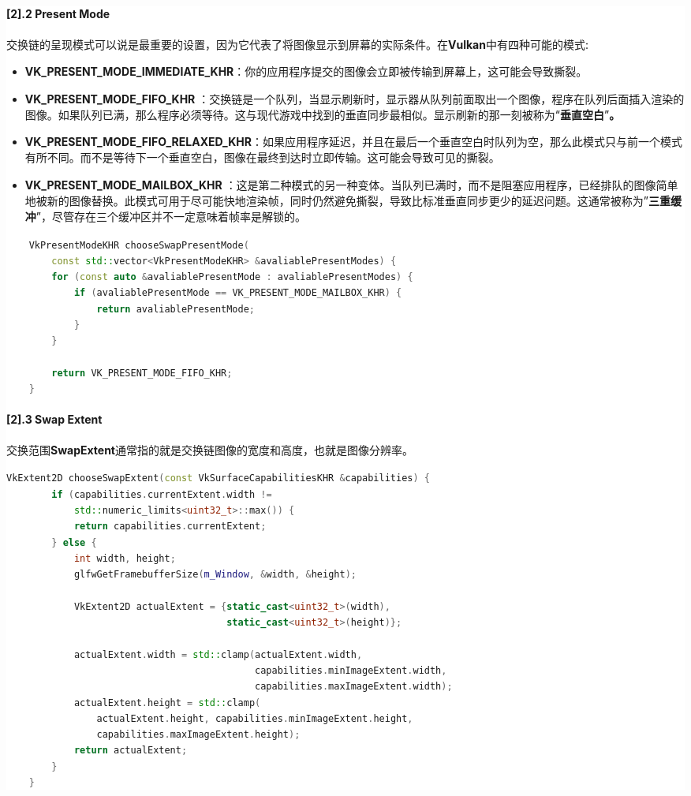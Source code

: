#### [2].2 Present Mode

交换链的呈现模式可以说是最重要的设置，因为它代表了将图像显示到屏幕的实际条件。在**Vulkan**中有四种可能的模式:

- **VK_PRESENT_MODE_IMMEDIATE_KHR**：你的应用程序提交的图像会立即被传输到屏幕上，这可能会导致撕裂。

- **VK_PRESENT_MODE_FIFO_KHR**
  ：交换链是一个队列，当显示刷新时，显示器从队列前面取出一个图像，程序在队列后面插入渲染的图像。如果队列已满，那么程序必须等待。这与现代游戏中找到的垂直同步最相似。显示刷新的那一刻被称为“**垂直空白**”**。**
- **VK_PRESENT_MODE_FIFO_RELAXED_KHR**：如果应用程序延迟，并且在最后一个垂直空白时队列为空，那么此模式只与前一个模式有所不同。而不是等待下一个垂直空白，图像在最终到达时立即传输。这可能会导致可见的撕裂。

- **VK_PRESENT_MODE_MAILBOX_KHR**
  ：这是第二种模式的另一种变体。当队列已满时，而不是阻塞应用程序，已经排队的图像简单地被新的图像替换。此模式可用于尽可能快地渲染帧，同时仍然避免撕裂，导致比标准垂直同步更少的延迟问题。这通常被称为”**三重缓冲**”，尽管存在三个缓冲区并不一定意味着帧率是解锁的。

```C++
	VkPresentModeKHR chooseSwapPresentMode(
	    const std::vector<VkPresentModeKHR> &avaliablePresentModes) {
		for (const auto &avaliablePresentMode : avaliablePresentModes) {
			if (avaliablePresentMode == VK_PRESENT_MODE_MAILBOX_KHR) {
				return avaliablePresentMode;
			}
		}

		return VK_PRESENT_MODE_FIFO_KHR;
	}
```

#### [2].3 Swap Extent

交换范围**SwapExtent**通常指的就是交换链图像的宽度和高度，也就是图像分辨率。

```C++
VkExtent2D chooseSwapExtent(const VkSurfaceCapabilitiesKHR &capabilities) {
		if (capabilities.currentExtent.width !=
		    std::numeric_limits<uint32_t>::max()) {
			return capabilities.currentExtent;
		} else {
			int width, height;
			glfwGetFramebufferSize(m_Window, &width, &height);

			VkExtent2D actualExtent = {static_cast<uint32_t>(width),
			                           static_cast<uint32_t>(height)};

			actualExtent.width = std::clamp(actualExtent.width,
			                                capabilities.minImageExtent.width,
			                                capabilities.maxImageExtent.width);
			actualExtent.height = std::clamp(
			    actualExtent.height, capabilities.minImageExtent.height,
			    capabilities.maxImageExtent.height);
			return actualExtent;
		}
	}
```
